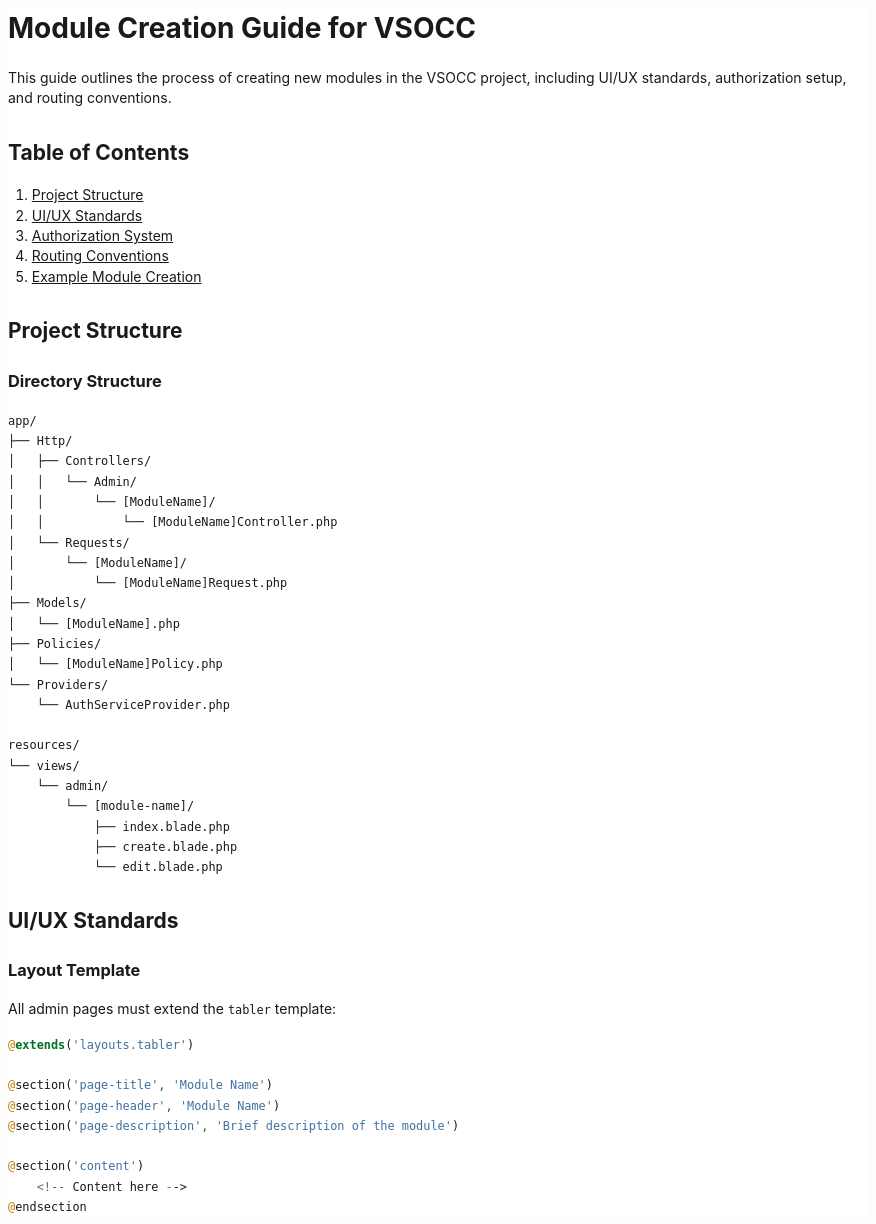 # Module Creation Guide for VSOCC

This guide outlines the process of creating new modules in the VSOCC project, including UI/UX standards, authorization setup, and routing conventions.

## Table of Contents
1. [Project Structure](#project-structure)
2. [UI/UX Standards](#uiux-standards)
3. [Authorization System](#authorization-system)
4. [Routing Conventions](#routing-conventions)
5. [Example Module Creation](#example-module-creation)

## Project Structure

### Directory Structure
```
app/
├── Http/
│   ├── Controllers/
│   │   └── Admin/
│   │       └── [ModuleName]/
│   │           └── [ModuleName]Controller.php
│   └── Requests/
│       └── [ModuleName]/
│           └── [ModuleName]Request.php
├── Models/
│   └── [ModuleName].php
├── Policies/
│   └── [ModuleName]Policy.php
└── Providers/
    └── AuthServiceProvider.php

resources/
└── views/
    └── admin/
        └── [module-name]/
            ├── index.blade.php
            ├── create.blade.php
            └── edit.blade.php
```

## UI/UX Standards

### Layout Template
All admin pages must extend the `tabler` template:
```php
@extends('layouts.tabler')

@section('page-title', 'Module Name')
@section('page-header', 'Module Name')
@section('page-description', 'Brief description of the module')

@section('content')
    <!-- Content here -->
@endsection
```
